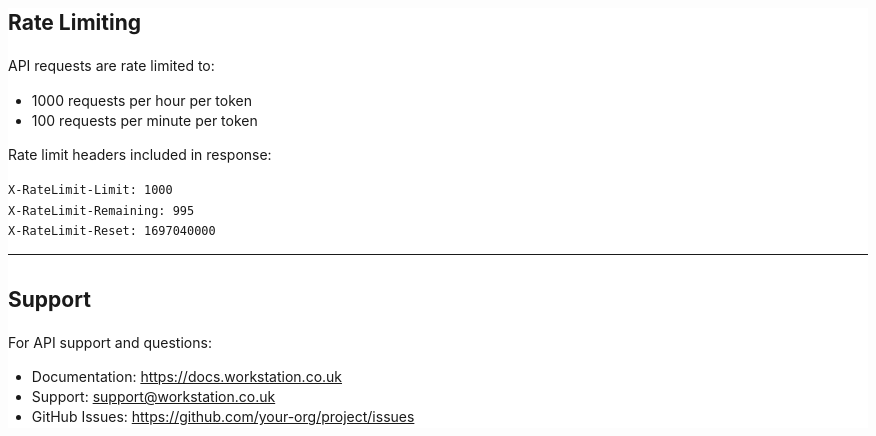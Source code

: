 
## Rate Limiting

API requests are rate limited to:
- 1000 requests per hour per token
- 100 requests per minute per token

Rate limit headers included in response:
```
X-RateLimit-Limit: 1000
X-RateLimit-Remaining: 995
X-RateLimit-Reset: 1697040000
```

---

## Support

For API support and questions:
- Documentation: https://docs.workstation.co.uk
- Support: support@workstation.co.uk
- GitHub Issues: https://github.com/your-org/project/issues
